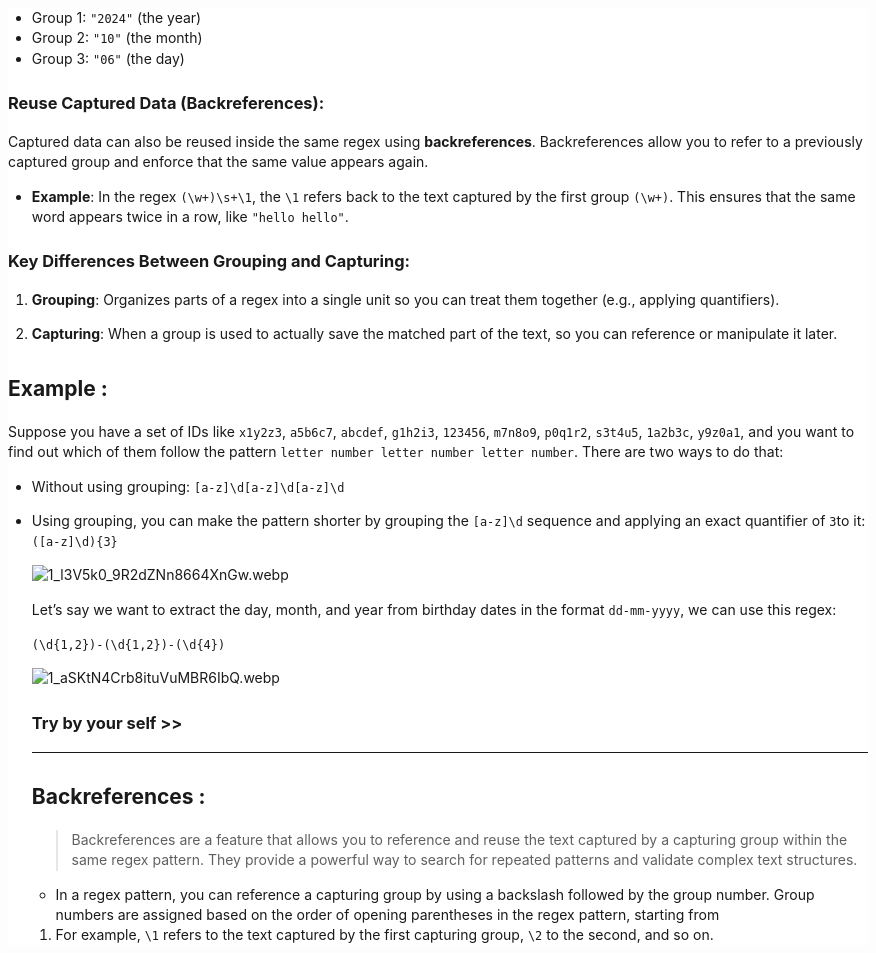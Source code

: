 - Group 1: `"2024"` (the year)
- Group 2: `"10"` (the month)
- Group 3: `"06"` (the day)

### **Reuse Captured Data (Backreferences)**:

Captured data can also be reused inside the same regex using **backreferences**. Backreferences allow you to refer to a previously captured group and enforce that the same value appears again.

- **Example**: In the regex `(\w+)\s+\1`, the `\1` refers back to the text captured by the first group `(\w+)`. This ensures that the same word appears twice in a row, like `"hello hello"`.

### **Key Differences Between Grouping and Capturing**:

1. **Grouping**: Organizes parts of a regex into a single unit so you can treat them together (e.g., applying quantifiers). 

1. **Capturing**: When a group is used to actually save the matched part of the text, so you can reference or manipulate it later.

## Example :

Suppose you have a set of IDs like `x1y2z3`, `a5b6c7`, `abcdef`, `g1h2i3`, `123456`, `m7n8o9`, `p0q1r2`, `s3t4u5`, `1a2b3c`, `y9z0a1`, and you want to find out which of them follow the pattern `letter number letter number letter number`. There are two ways to do that:

- Without using grouping: `[a-z]\d[a-z]\d[a-z]\d`

- Using grouping, you can make the pattern shorter by grouping the `[a-z]\d` sequence and applying an exact quantifier of `3`to it: `([a-z]\d){3}`
    
    ![1_l3V5k0_9R2dZNn8664XnGw.webp](https://prod-files-secure.s3.us-west-2.amazonaws.com/545e201c-4155-4bcd-a5ac-7c18c2eaa1e4/051e8cad-fdbe-4eca-94ce-d1a05980f9a0/1_l3V5k0_9R2dZNn8664XnGw.webp)
    
    Let’s say we want to extract the day, month, and year from birthday dates in the format `dd-mm-yyyy`, we can use this regex:
    
    ```
    (\d{1,2})-(\d{1,2})-(\d{4})
    ```
    
    ![1_aSKtN4Crb8ituVuMBR6IbQ.webp](https://prod-files-secure.s3.us-west-2.amazonaws.com/545e201c-4155-4bcd-a5ac-7c18c2eaa1e4/9414a3da-501e-4ae0-ade0-3c898171baf3/1_aSKtN4Crb8ituVuMBR6IbQ.webp)
    
    ### Try by your self >>
    
    ---
    
    ## **Backreferences :**
    
    > Backreferences are a feature that allows you to reference and reuse the text captured by a capturing group within the same regex pattern. They provide a powerful way to search for repeated patterns and validate complex text structures.
    > 
    
    - In a regex pattern, you can reference a capturing group by using a 
    backslash followed by the group number. Group numbers are assigned based
     on the order of opening parentheses in the regex pattern, starting from
     1. For example, `\1` refers to the text captured by the first capturing group, `\2` to the second, and so on.
    